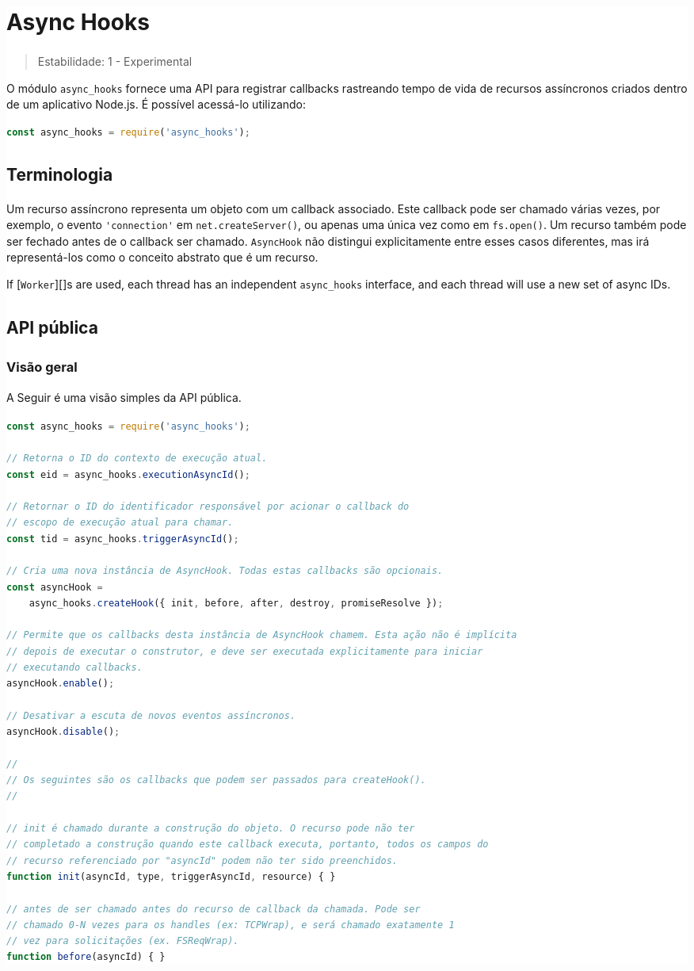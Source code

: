 # Async Hooks



> Estabilidade: 1 - Experimental

O módulo `async_hooks` fornece uma API para registrar callbacks rastreando tempo de vida de recursos assíncronos criados dentro de um aplicativo Node.js. É possível acessá-lo utilizando:

```js
const async_hooks = require('async_hooks');
```

## Terminologia

Um recurso assíncrono representa um objeto com um callback associado. Este callback pode ser chamado várias vezes, por exemplo, o evento `'connection'` em `net.createServer()`, ou apenas uma única vez como em `fs.open()`. Um recurso também pode ser fechado antes de o callback ser chamado. `AsyncHook` não distingui explicitamente entre esses casos diferentes, mas irá representá-los como o conceito abstrato que é um recurso.

If [`Worker`][]s are used, each thread has an independent `async_hooks` interface, and each thread will use a new set of async IDs.

## API pública

### Visão geral

A Seguir é uma visão simples da API pública.

```js
const async_hooks = require('async_hooks');

// Retorna o ID do contexto de execução atual.
const eid = async_hooks.executionAsyncId();

// Retornar o ID do identificador responsável por acionar o callback do
// escopo de execução atual para chamar.
const tid = async_hooks.triggerAsyncId();

// Cria uma nova instância de AsyncHook. Todas estas callbacks são opcionais.
const asyncHook =
    async_hooks.createHook({ init, before, after, destroy, promiseResolve });

// Permite que os callbacks desta instância de AsyncHook chamem. Esta ação não é implícita
// depois de executar o construtor, e deve ser executada explicitamente para iniciar
// executando callbacks.
asyncHook.enable();

// Desativar a escuta de novos eventos assíncronos.
asyncHook.disable();

//
// Os seguintes são os callbacks que podem ser passados para createHook().
//

// init é chamado durante a construção do objeto. O recurso pode não ter
// completado a construção quando este callback executa, portanto, todos os campos do
// recurso referenciado por "asyncId" podem não ter sido preenchidos.
function init(asyncId, type, triggerAsyncId, resource) { }

// antes de ser chamado antes do recurso de callback da chamada. Pode ser
// chamado 0-N vezes para os handles (ex: TCPWrap), e será chamado exatamente 1
// vez para solicitações (ex. FSReqWrap).
function before(asyncId) { }
```